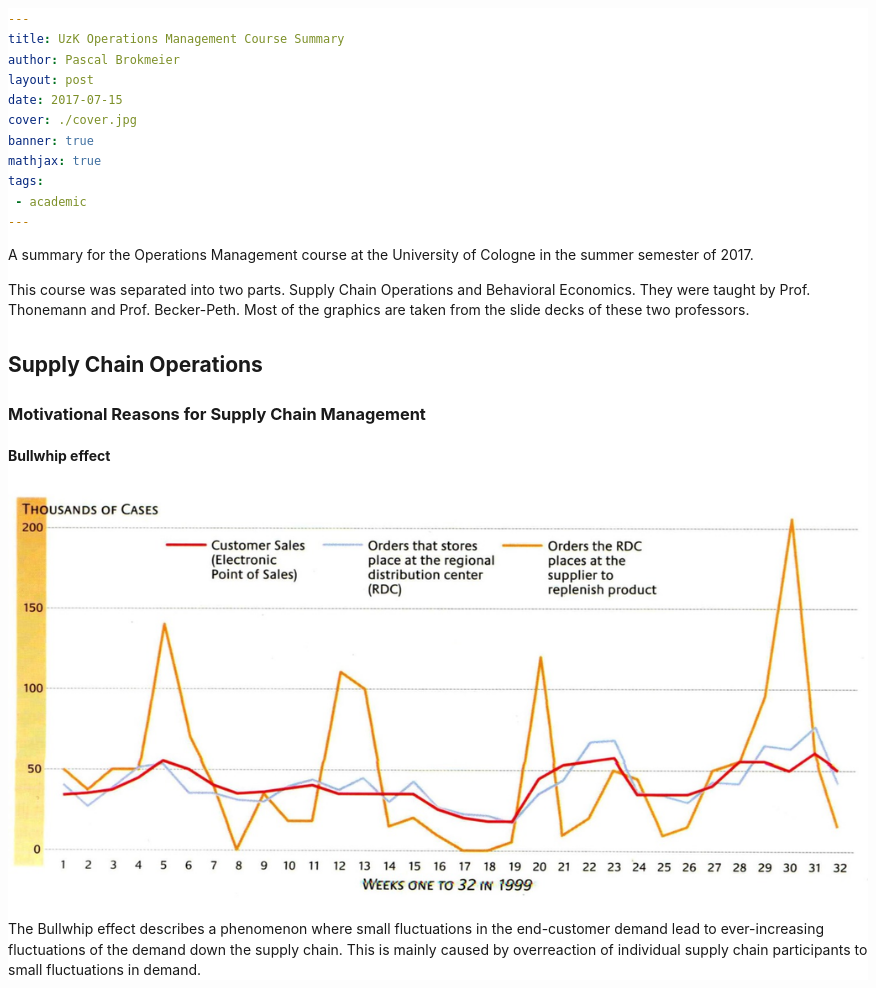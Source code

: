 ```yaml
---
title: UzK Operations Management Course Summary
author: Pascal Brokmeier
layout: post
date: 2017-07-15
cover: ./cover.jpg
banner: true
mathjax: true
tags:
 - academic
---
```

A summary for the Operations Management course at the University of Cologne in the summer semester of 2017.



This course was separated into two parts. Supply Chain Operations and Behavioral Economics. They were taught by Prof. Thonemann and Prof. Becker-Peth. Most of the graphics are taken from the slide decks of these two professors.

## Supply Chain Operations

### Motivational Reasons for Supply Chain Management

#### Bullwhip effect

![](./20.jpg )

The Bullwhip effect describes a phenomenon where small fluctuations in the end-customer demand lead to ever-increasing fluctuations of the demand down the supply chain. This is mainly caused by overreaction of individual supply chain participants to small fluctuations in demand.
